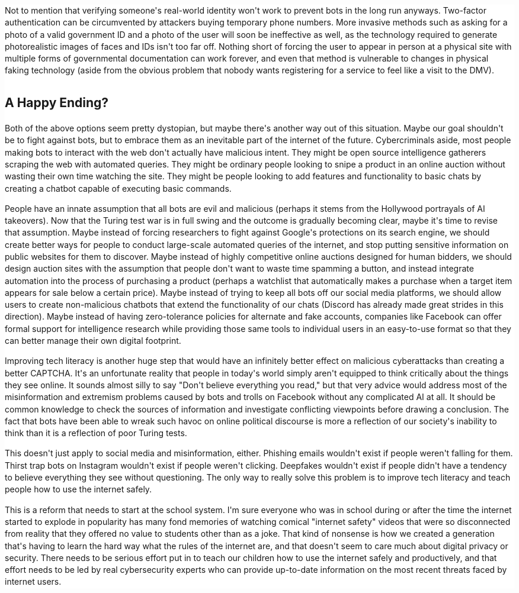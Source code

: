 Not to mention that verifying someone's real-world identity won't work to prevent bots in the long run anyways. Two-factor authentication can be circumvented by attackers buying temporary phone numbers. More invasive methods such as asking for a photo of a valid government ID and a photo of the user will soon be ineffective as well, as the technology required to generate photorealistic images of faces and IDs isn't too far off. Nothing short of forcing the user to appear in person at a physical site with multiple forms of governmental documentation can work forever, and even that method is vulnerable to changes in physical faking technology (aside from the obvious problem that nobody wants registering for a service to feel like a visit to the DMV).

## A Happy Ending?

Both of the above options seem pretty dystopian, but maybe there's another way out of this situation. Maybe our goal shouldn't be to fight against bots, but to embrace them as an inevitable part of the internet of the future. Cybercriminals aside, most people making bots to interact with the web don't actually have malicious intent. They might be open source intelligence gatherers scraping the web with automated queries. They might be ordinary people looking to snipe a product in an online auction without wasting their own time watching the site. They might be people looking to add features and functionality to basic chats by creating a chatbot capable of executing basic commands.

People have an innate assumption that all bots are evil and malicious (perhaps it stems from the Hollywood portrayals of AI takeovers). Now that the Turing test war is in full swing and the outcome is gradually becoming clear, maybe it's time to revise that assumption. Maybe instead of forcing researchers to fight against Google's protections on its search engine, we should create better ways for people to conduct large-scale automated queries of the internet, and stop putting sensitive information on public websites for them to discover. Maybe instead of highly competitive online auctions designed for human bidders, we should design auction sites with the assumption that people don't want to waste time spamming a button, and instead integrate automation into the process of purchasing a product (perhaps a watchlist that automatically makes a purchase when a target item appears for sale below a certain price). Maybe instead of trying to keep all bots off our social media platforms, we should allow users to create non-malicious chatbots that extend the functionality of our chats (Discord has already made great strides in this direction). Maybe instead of having zero-tolerance policies for alternate and fake accounts, companies like Facebook can offer formal support for intelligence research while providing those same tools to individual users in an easy-to-use format so that they can better manage their own digital footprint.

Improving tech literacy is another huge step that would have an infinitely better effect on malicious cyberattacks than creating a better CAPTCHA. It's an unfortunate reality that people in today's world simply aren't equipped to think critically about the things they see online. It sounds almost silly to say "Don't believe everything you read," but that very advice would address most of the misinformation and extremism problems caused by bots and trolls on Facebook without any complicated AI at all. It should be common knowledge to check the sources of information and investigate conflicting viewpoints before drawing a conclusion. The fact that bots have been able to wreak such havoc on online political discourse is more a reflection of our society's inability to think than it is a reflection of poor Turing tests.

This doesn't just apply to social media and misinformation, either. Phishing emails wouldn't exist if people weren't falling for them. Thirst trap bots on Instagram wouldn't exist if people weren't clicking. Deepfakes wouldn't exist if people didn't have a tendency to believe everything they see without questioning. The only way to really solve this problem is to improve tech literacy and teach people how to use the internet safely.

This is a reform that needs to start at the school system. I'm sure everyone who was in school during or after the time the internet started to explode in popularity has many fond memories of watching comical "internet safety" videos that were so disconnected from reality that they offered no value to students other than as a joke. That kind of nonsense is how we created a generation that's having to learn the hard way what the rules of the internet are, and that doesn't seem to care much about digital privacy or security. There needs to be serious effort put in to teach our children how to use the internet safely and productively, and that effort needs to be led by real cybersecurity experts who can provide up-to-date information on the most recent threats faced by internet users.
